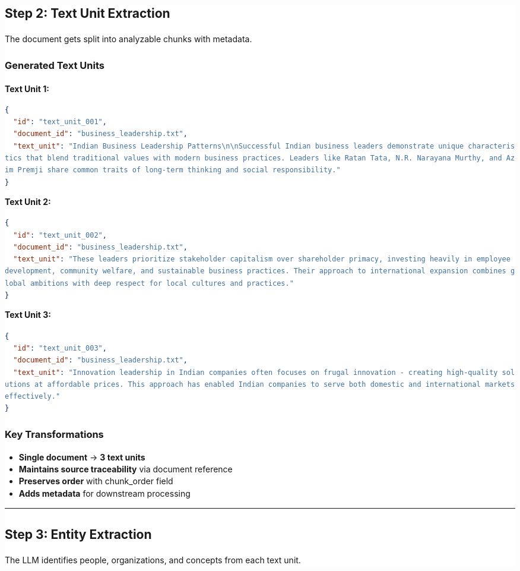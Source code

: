 
## Step 2: Text Unit Extraction

The document gets split into analyzable chunks with metadata.

### Generated Text Units

**Text Unit 1:**
```json
{
  "id": "text_unit_001",
  "document_id": "business_leadership.txt",
  "text_unit": "Indian Business Leadership Patterns\n\nSuccessful Indian business leaders demonstrate unique characteristics that blend traditional values with modern business practices. Leaders like Ratan Tata, N.R. Narayana Murthy, and Azim Premji share common traits of long-term thinking and social responsibility."
}
```

**Text Unit 2:**
```json
{
  "id": "text_unit_002", 
  "document_id": "business_leadership.txt",
  "text_unit": "These leaders prioritize stakeholder capitalism over shareholder primacy, investing heavily in employee development, community welfare, and sustainable business practices. Their approach to international expansion combines global ambitions with deep respect for local cultures and practices."
}
```

**Text Unit 3:**
```json
{
  "id": "text_unit_003",
  "document_id": "business_leadership.txt", 
  "text_unit": "Innovation leadership in Indian companies often focuses on frugal innovation - creating high-quality solutions at affordable prices. This approach has enabled Indian companies to serve both domestic and international markets effectively."
}
```

### Key Transformations
- **Single document** → **3 text units**
- **Maintains source traceability** via document reference
- **Preserves order** with chunk_order field
- **Adds metadata** for downstream processing

---

## Step 3: Entity Extraction

The LLM identifies people, organizations, and concepts from each text unit.
